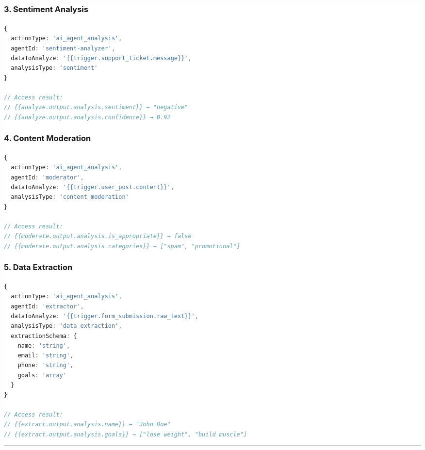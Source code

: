 ### 3. Sentiment Analysis

```typescript
{
  actionType: 'ai_agent_analysis',
  agentId: 'sentiment-analyzer',
  dataToAnalyze: '{{trigger.support_ticket.message}}',
  analysisType: 'sentiment'
}

// Access result:
// {{analyze.output.analysis.sentiment}} → "negative"
// {{analyze.output.analysis.confidence}} → 0.92
```

### 4. Content Moderation

```typescript
{
  actionType: 'ai_agent_analysis',
  agentId: 'moderator',
  dataToAnalyze: '{{trigger.user_post.content}}',
  analysisType: 'content_moderation'
}

// Access result:
// {{moderate.output.analysis.is_appropriate}} → false
// {{moderate.output.analysis.categories}} → ["spam", "promotional"]
```

### 5. Data Extraction

```typescript
{
  actionType: 'ai_agent_analysis',
  agentId: 'extractor',
  dataToAnalyze: '{{trigger.form_submission.raw_text}}',
  analysisType: 'data_extraction',
  extractionSchema: {
    name: 'string',
    email: 'string',
    phone: 'string',
    goals: 'array'
  }
}

// Access result:
// {{extract.output.analysis.name}} → "John Doe"
// {{extract.output.analysis.goals}} → ["lose weight", "build muscle"]
```

---
